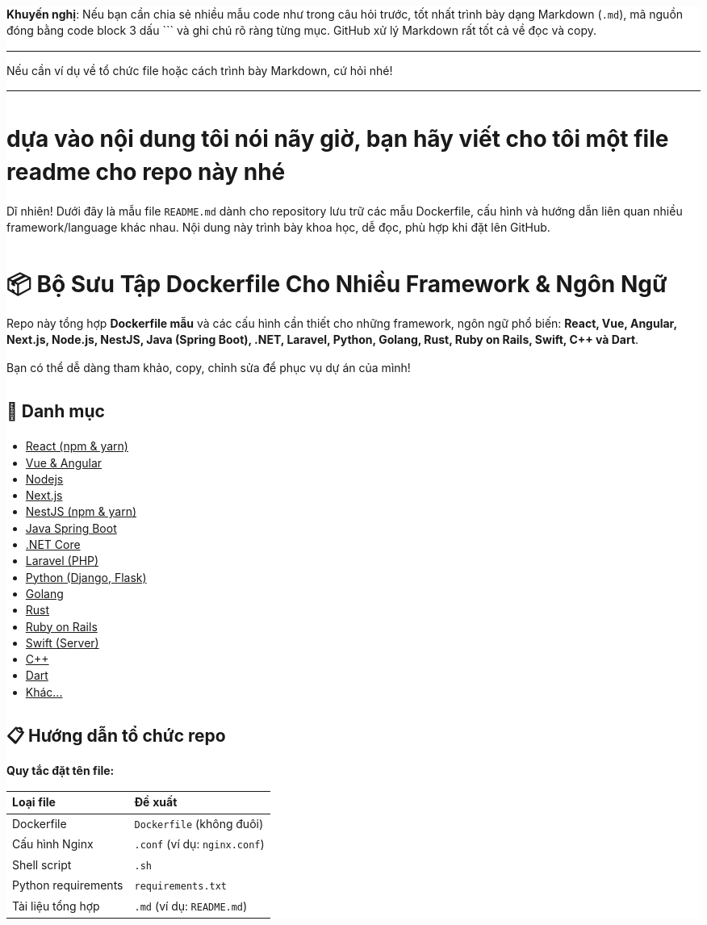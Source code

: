 **Khuyến nghị**: Nếu bạn cần chia sẻ nhiều mẫu code như trong câu hỏi trước, tốt nhất trình bày dạng Markdown (`.md`), mã nguồn đóng bằng code block 3 dấu ``` và ghi chú rõ ràng từng mục. GitHub xử lý Markdown rất tốt cả về đọc và copy.

---

Nếu cần ví dụ về tổ chức file hoặc cách trình bày Markdown, cứ hỏi nhé!

---

# dựa vào nội dung tôi nói nãy giờ, bạn hãy viết cho tôi một file readme cho repo này nhé

Dĩ nhiên! Dưới đây là mẫu file `README.md` dành cho repository lưu trữ các mẫu Dockerfile, cấu hình và hướng dẫn liên quan nhiều framework/language khác nhau. Nội dung này trình bày khoa học, dễ đọc, phù hợp khi đặt lên GitHub.

# 📦 Bộ Sưu Tập Dockerfile Cho Nhiều Framework \& Ngôn Ngữ

Repo này tổng hợp **Dockerfile mẫu** và các cấu hình cần thiết cho những framework, ngôn ngữ phổ biến: **React, Vue, Angular, Next.js, Node.js, NestJS, Java (Spring Boot), .NET, Laravel, Python, Golang, Rust, Ruby on Rails, Swift, C++ và Dart**.

Bạn có thể dễ dàng tham khảo, copy, chỉnh sửa để phục vụ dự án của mình!

## 📂 Danh mục

- [React (npm \& yarn)](#react)
- [Vue \& Angular](#vue--angular)
- [Nodejs](#nodejs)
- [Next.js](#nextjs)
- [NestJS (npm \& yarn)](#nestjs)
- [Java Spring Boot](#java-spring-boot)
- [.NET Core](#net-core)
- [Laravel (PHP)](#laravel)
- [Python (Django, Flask)](#python)
- [Golang](#golang)
- [Rust](#rust)
- [Ruby on Rails](#ruby-on-rails)
- [Swift (Server)](#swift)
- [C++](#c)
- [Dart](#dart)
- [Khác...](#kh%C3%A1c)


## 📋 Hướng dẫn tổ chức repo

**Quy tắc đặt tên file:**


| Loại file | Đề xuất |
| :-- | :-- |
| Dockerfile | `Dockerfile` (không đuôi) |
| Cấu hình Nginx | `.conf` (ví dụ: `nginx.conf`) |
| Shell script | `.sh` |
| Python requirements | `requirements.txt` |
| Tài liệu tổng hợp | `.md` (ví dụ: `README.md`) |
